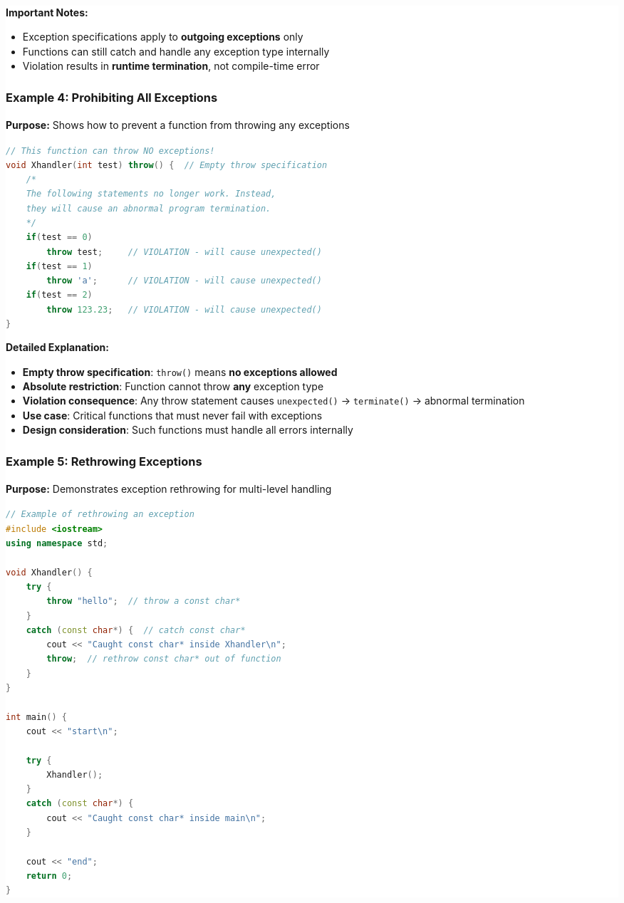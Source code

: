 **Important Notes:**
- Exception specifications apply to **outgoing exceptions** only
- Functions can still catch and handle any exception type internally  
- Violation results in **runtime termination**, not compile-time error

### Example 4: Prohibiting All Exceptions

**Purpose:** Shows how to prevent a function from throwing any exceptions

```cpp
// This function can throw NO exceptions!
void Xhandler(int test) throw() {  // Empty throw specification
    /*
    The following statements no longer work. Instead,
    they will cause an abnormal program termination.
    */
    if(test == 0)
        throw test;     // VIOLATION - will cause unexpected()
    if(test == 1)
        throw 'a';      // VIOLATION - will cause unexpected()
    if(test == 2)
        throw 123.23;   // VIOLATION - will cause unexpected()
}
```

**Detailed Explanation:**
- **Empty throw specification**: `throw()` means **no exceptions allowed**
- **Absolute restriction**: Function cannot throw **any** exception type
- **Violation consequence**: Any throw statement causes `unexpected()` → `terminate()` → abnormal termination
- **Use case**: Critical functions that must never fail with exceptions
- **Design consideration**: Such functions must handle all errors internally

### Example 5: Rethrowing Exceptions

**Purpose:** Demonstrates exception rethrowing for multi-level handling

```cpp
// Example of rethrowing an exception
#include <iostream>
using namespace std;

void Xhandler() {
    try {
        throw "hello";  // throw a const char*
    }
    catch (const char*) {  // catch const char*
        cout << "Caught const char* inside Xhandler\n";
        throw;  // rethrow const char* out of function
    }
}

int main() {
    cout << "start\n";
    
    try {
        Xhandler();
    }
    catch (const char*) {
        cout << "Caught const char* inside main\n";
    }
    
    cout << "end";
    return 0;
}
```
